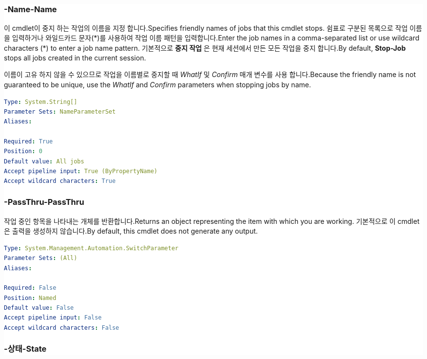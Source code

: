 ### <span data-ttu-id="6bac6-194">-Name</span><span class="sxs-lookup"><span data-stu-id="6bac6-194">-Name</span></span>

<span data-ttu-id="6bac6-195">이 cmdlet이 중지 하는 작업의 이름을 지정 합니다.</span><span class="sxs-lookup"><span data-stu-id="6bac6-195">Specifies friendly names of jobs that this cmdlet stops.</span></span>
<span data-ttu-id="6bac6-196">쉼표로 구분된 목록으로 작업 이름을 입력하거나 와일드카드 문자(\*)를 사용하여 작업 이름 패턴을 입력합니다.</span><span class="sxs-lookup"><span data-stu-id="6bac6-196">Enter the job names in a comma-separated list or use wildcard characters (\*) to enter a job name pattern.</span></span>
<span data-ttu-id="6bac6-197">기본적으로 **중지 작업** 은 현재 세션에서 만든 모든 작업을 중지 합니다.</span><span class="sxs-lookup"><span data-stu-id="6bac6-197">By default, **Stop-Job** stops all jobs created in the current session.</span></span>

<span data-ttu-id="6bac6-198">이름이 고유 하지 않을 수 있으므로 작업을 이름별로 중지할 때 *WhatIf* 및 *Confirm* 매개 변수를 사용 합니다.</span><span class="sxs-lookup"><span data-stu-id="6bac6-198">Because the friendly name is not guaranteed to be unique, use the *WhatIf* and *Confirm* parameters when stopping jobs by name.</span></span>

```yaml
Type: System.String[]
Parameter Sets: NameParameterSet
Aliases:

Required: True
Position: 0
Default value: All jobs
Accept pipeline input: True (ByPropertyName)
Accept wildcard characters: True
```

### <span data-ttu-id="6bac6-199">-PassThru</span><span class="sxs-lookup"><span data-stu-id="6bac6-199">-PassThru</span></span>

<span data-ttu-id="6bac6-200">작업 중인 항목을 나타내는 개체를 반환합니다.</span><span class="sxs-lookup"><span data-stu-id="6bac6-200">Returns an object representing the item with which you are working.</span></span>
<span data-ttu-id="6bac6-201">기본적으로 이 cmdlet은 출력을 생성하지 않습니다.</span><span class="sxs-lookup"><span data-stu-id="6bac6-201">By default, this cmdlet does not generate any output.</span></span>

```yaml
Type: System.Management.Automation.SwitchParameter
Parameter Sets: (All)
Aliases:

Required: False
Position: Named
Default value: False
Accept pipeline input: False
Accept wildcard characters: False
```

### <span data-ttu-id="6bac6-202">-상태</span><span class="sxs-lookup"><span data-stu-id="6bac6-202">-State</span></span>
